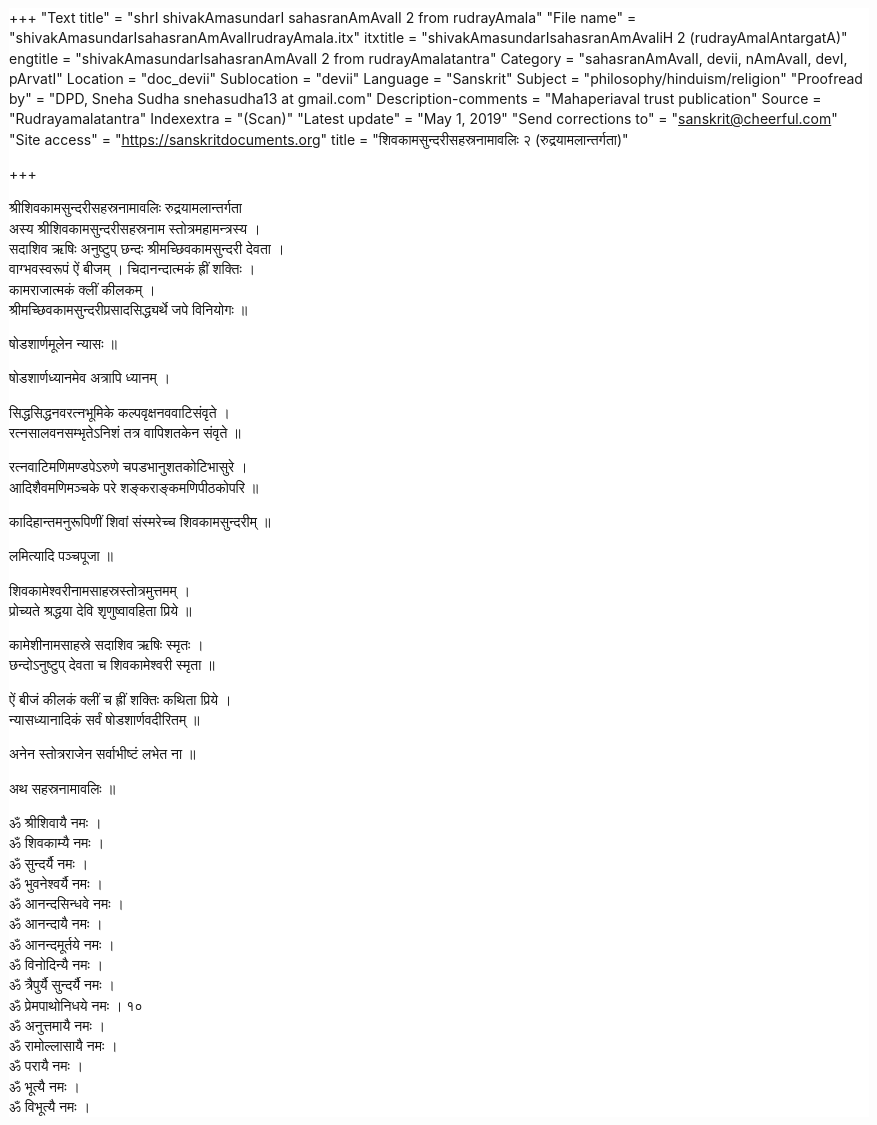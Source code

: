 +++
"Text title" = "shrI shivakAmasundarI sahasranAmAvalI 2 from rudrayAmala"
"File name" = "shivakAmasundarIsahasranAmAvalIrudrayAmala.itx"
itxtitle = "shivakAmasundarIsahasranAmAvaliH 2 (rudrayAmalAntargatA)"
engtitle = "shivakAmasundarIsahasranAmAvalI 2 from rudrayAmalatantra"
Category = "sahasranAmAvalI, devii, nAmAvalI, devI, pArvatI"
Location = "doc_devii"
Sublocation = "devii"
Language = "Sanskrit"
Subject = "philosophy/hinduism/religion"
"Proofread by" = "DPD, Sneha Sudha snehasudha13 at gmail.com"
Description-comments = "Mahaperiaval trust publication"
Source = "Rudrayamalatantra"
Indexextra = "(Scan)"
"Latest update" = "May 1, 2019"
"Send corrections to" = "sanskrit@cheerful.com"
"Site access" = "https://sanskritdocuments.org"
title = "शिवकामसुन्दरीसहस्रनामावलिः २ (रुद्रयामलान्तर्गता)"

+++
  
 श्रीशिवकामसुन्दरीसहस्रनामावलिः रुद्रयामलान्तर्गता   
अस्य श्रीशिवकामसुन्दरीसहस्रनाम स्तोत्रमहामन्त्रस्य ।  
सदाशिव ऋषिः अनुष्टुप् छन्दः श्रीमच्छिवकामसुन्दरी देवता ।  
वाग्भवस्वरूपं ऐं बीजम् । चिदानन्दात्मकं ह्रीं शक्तिः ।  
कामराजात्मकं क्लीं कीलकम् ।  
श्रीमच्छिवकामसुन्दरीप्रसादसिद्ध्यर्थे जपे विनियोगः ॥  
  
षोडशार्णमूलेन न्यासः ॥  
  
षोडशार्णध्यानमेव अत्रापि ध्यानम् ।  
  
सिद्धसिद्धनवरत्नभूमिके कल्पवृक्षनववाटिसंवृते ।  
रत्नसालवनसम्भृतेऽनिशं तत्र वापिशतकेन संवृते ॥  
  
रत्नवाटिमणिमण्डपेऽरुणे चपडभानुशतकोटिभासुरे ।  
आदिशैवमणिमञ्चके परे शङ्कराङ्कमणिपीठकोपरि ॥  
  
कादिहान्तमनुरूपिणीं शिवां संस्मरेच्च शिवकामसुन्दरीम् ॥  
  
लमित्यादि पञ्चपूजा ॥  
  
शिवकामेश्वरीनामसाहस्रस्तोत्रमुत्तमम् ।  
प्रोच्यते श्रद्धया देवि शृणुष्वावहिता प्रिये ॥  
  
कामेशीनामसाहस्रे सदाशिव ऋषिः स्मृतः ।  
छन्दोऽनुष्टुप् देवता च शिवकामेश्वरी स्मृता ॥  
  
ऐं बीजं कीलकं क्लीं च ह्रीं शक्तिः कथिता प्रिये ।  
न्यासध्यानादिकं सर्वं षोडशार्णवदीरितम् ॥  
  
अनेन स्तोत्रराजेन सर्वाभीष्टं लभेत ना ॥  
  
अथ सहस्रनामावलिः ॥  
  
ॐ श्रीशिवायै नमः ।  
ॐ शिवकाम्यै नमः ।  
ॐ सुन्दर्यै नमः ।  
ॐ भुवनेश्वर्यै नमः ।  
ॐ आनन्दसिन्धवे नमः ।  
ॐ आनन्दायै नमः ।  
ॐ आनन्दमूर्तये नमः ।  
ॐ विनोदिन्यै नमः ।  
ॐ त्रैपुर्यै सुन्दर्यै नमः ।  
ॐ प्रेमपाथोनिधये नमः । १०  
ॐ अनुत्तमायै नमः ।  
ॐ रामोल्लासायै नमः ।  
ॐ परायै नमः ।  
ॐ भूत्यै नमः ।  
ॐ विभूत्यै नमः ।  